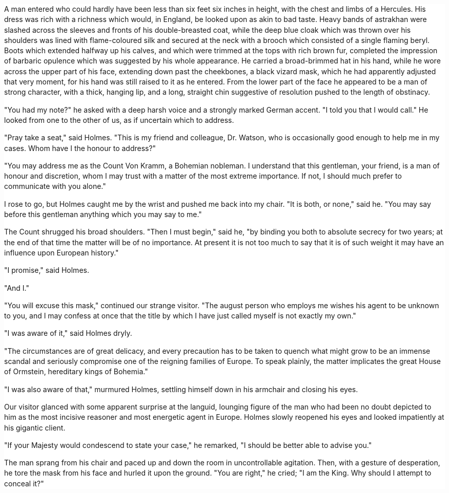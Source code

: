 A man entered who could hardly have been less than six feet six inches in height, with the chest and limbs of a Hercules. His dress was rich with a richness which would, in England, be looked upon as akin to bad taste. Heavy bands of astrakhan were slashed across the sleeves and fronts of his double-breasted coat, while the deep blue cloak which was thrown over his shoulders was lined with flame-coloured silk and secured at the neck with a brooch which consisted of a single flaming beryl. Boots which extended halfway up his calves, and which were trimmed at the tops with rich brown fur, completed the impression of barbaric opulence which was suggested by his whole appearance. He carried a broad-brimmed hat in his hand, while he wore across the upper part of his face, extending down past the cheekbones, a black vizard mask, which he had apparently adjusted that very moment, for his hand was still raised to it as he entered. From the lower part of the face he appeared to be a man of strong character, with a thick, hanging lip, and a long, straight chin suggestive of resolution pushed to the length of obstinacy.

"You had my note?" he asked with a deep harsh voice and a strongly marked German accent. "I told you that I would call." He looked from one to the other of us, as if uncertain which to address.

"Pray take a seat," said Holmes. "This is my friend and colleague, Dr. Watson, who is occasionally good enough to help me in my cases. Whom have I the honour to address?"

"You may address me as the Count Von Kramm, a Bohemian nobleman. I understand that this gentleman, your friend, is a man of honour and discretion, whom I may trust with a matter of the most extreme importance. If not, I should much prefer to communicate with you alone."

I rose to go, but Holmes caught me by the wrist and pushed me back into my chair. "It is both, or none," said he. "You may say before this gentleman anything which you may say to me."

The Count shrugged his broad shoulders. "Then I must begin," said he, "by binding you both to absolute secrecy for two years; at the end of that time the matter will be of no importance. At present it is not too much to say that it is of such weight it may have an influence upon European history."

"I promise," said Holmes.

"And I."

"You will excuse this mask," continued our strange visitor. "The august person who employs me wishes his agent to be unknown to you, and I may confess at once that the title by which I have just called myself is not exactly my own."

"I was aware of it," said Holmes dryly.

"The circumstances are of great delicacy, and every precaution has to be taken to quench what might grow to be an immense scandal and seriously compromise one of the reigning families of Europe. To speak plainly, the matter implicates the great House of Ormstein, hereditary kings of Bohemia."

"I was also aware of that," murmured Holmes, settling himself down in his armchair and closing his eyes.

Our visitor glanced with some apparent surprise at the languid, lounging figure of the man who had been no doubt depicted to him as the most incisive reasoner and most energetic agent in Europe. Holmes slowly reopened his eyes and looked impatiently at his gigantic client.

"If your Majesty would condescend to state your case," he remarked, "I should be better able to advise you."

The man sprang from his chair and paced up and down the room in uncontrollable agitation. Then, with a gesture of desperation, he tore the mask from his face and hurled it upon the ground. "You are right," he cried; "I am the King. Why should I attempt to conceal it?"
